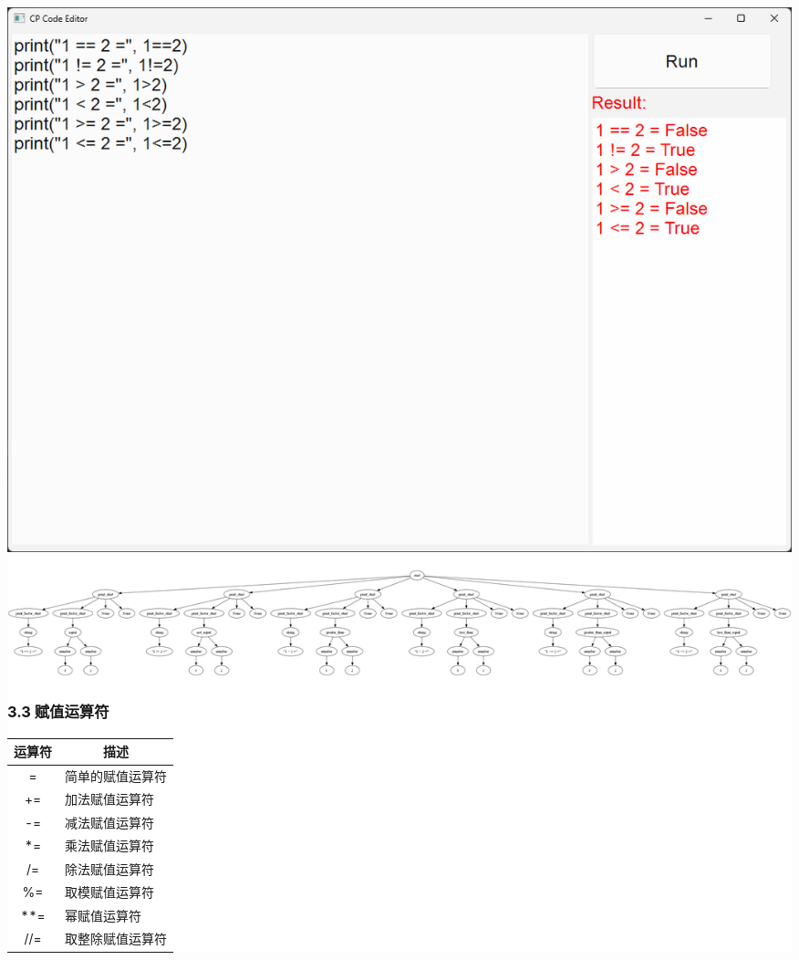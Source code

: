 ![alt text](comparison2.png)

![alt text](comparison.png)

### 3.3 赋值运算符

| 运算符 | 描述 |
| :------: | ---- |
|=	 |简单的赋值运算符|
|+=	|加法赋值运算符|
|-=	|减法赋值运算符|
|*=	|乘法赋值运算符|
|/=	|除法赋值运算符|
|%=	|取模赋值运算符|
|**=	|幂赋值运算符|
|//=	|取整除赋值运算符|

